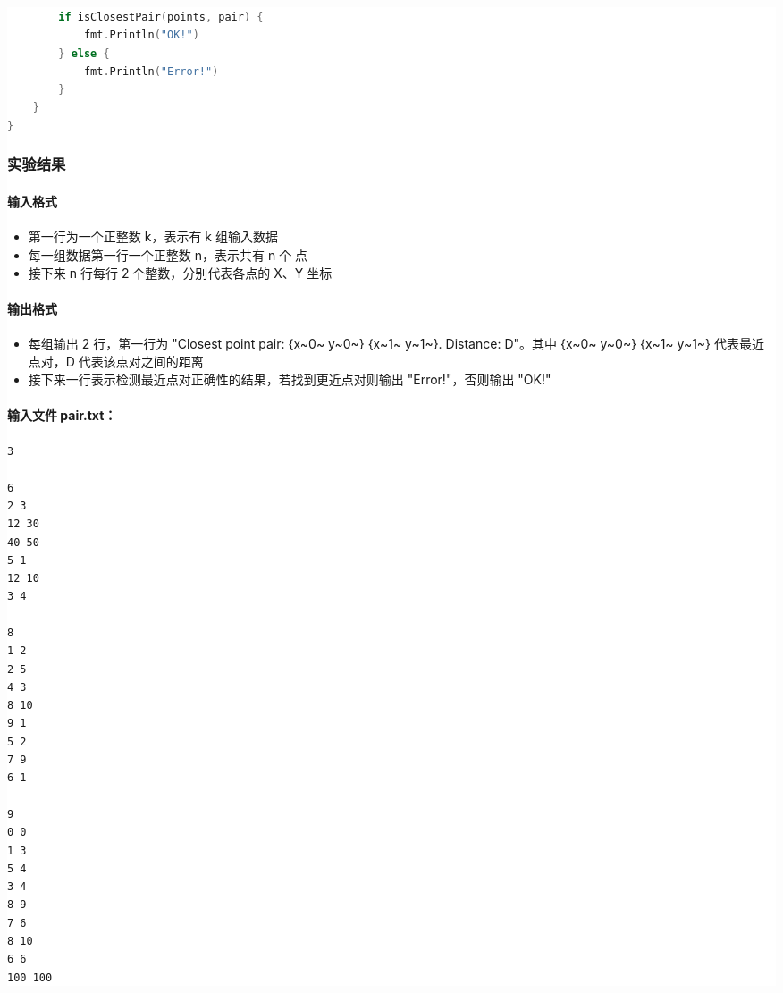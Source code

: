 ```go
		if isClosestPair(points, pair) {
			fmt.Println("OK!")
		} else {
			fmt.Println("Error!")
		}
	}
}
```

### 实验结果

#### 输入格式

- 第一行为一个正整数 k，表示有 k 组输入数据
- 每一组数据第一行一个正整数 n，表示共有 n 个 点
- 接下来 n 行每行 2 个整数，分别代表各点的 X、Y 坐标

#### 输出格式

- 每组输出 2 行，第一行为 "Closest point pair: {x~0~ y~0~} {x~1~ y~1~}. Distance: D"。其中 {x~0~ y~0~} {x~1~ y~1~} 代表最近点对，D 代表该点对之间的距离
- 接下来一行表示检测最近点对正确性的结果，若找到更近点对则输出 "Error!"，否则输出 "OK!"

#### 输入文件 pair.txt：

```
3

6
2 3
12 30
40 50
5 1
12 10
3 4

8
1 2
2 5
4 3
8 10
9 1
5 2
7 9
6 1

9
0 0
1 3
5 4
3 4
8 9
7 6
8 10
6 6
100 100
```
